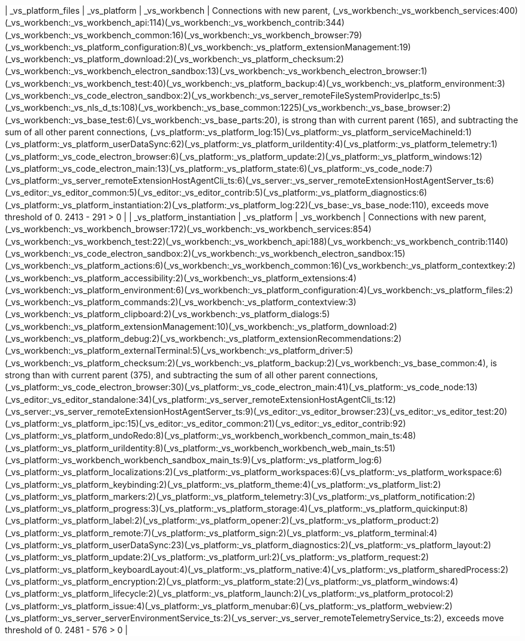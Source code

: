 | _vs_platform_files | _vs_platform | _vs_workbench | Connections with new parent, (_vs_workbench:_vs_workbench_services:400)(_vs_workbench:_vs_workbench_api:114)(_vs_workbench:_vs_workbench_contrib:344)(_vs_workbench:_vs_workbench_common:16)(_vs_workbench:_vs_workbench_browser:79)(_vs_workbench:_vs_platform_configuration:8)(_vs_workbench:_vs_platform_extensionManagement:19)(_vs_workbench:_vs_platform_download:2)(_vs_workbench:_vs_platform_checksum:2)(_vs_workbench:_vs_workbench_electron_sandbox:13)(_vs_workbench:_vs_workbench_electron_browser:1)(_vs_workbench:_vs_workbench_test:40)(_vs_workbench:_vs_platform_backup:4)(_vs_workbench:_vs_platform_environment:3)(_vs_workbench:_vs_code_electron_sandbox:2)(_vs_workbench:_vs_server_remoteFileSystemProviderIpc_ts:5)(_vs_workbench:_vs_nls_d_ts:108)(_vs_workbench:_vs_base_common:1225)(_vs_workbench:_vs_base_browser:2)(_vs_workbench:_vs_base_test:6)(_vs_workbench:_vs_base_parts:20), is strong than with current parent (165), and subtracting the sum of all other parent connections, (_vs_platform:_vs_platform_log:15)(_vs_platform:_vs_platform_serviceMachineId:1)(_vs_platform:_vs_platform_userDataSync:62)(_vs_platform:_vs_platform_uriIdentity:4)(_vs_platform:_vs_platform_telemetry:1)(_vs_platform:_vs_code_electron_browser:6)(_vs_platform:_vs_platform_update:2)(_vs_platform:_vs_platform_windows:12)(_vs_platform:_vs_code_electron_main:13)(_vs_platform:_vs_platform_state:6)(_vs_platform:_vs_code_node:7)(_vs_platform:_vs_server_remoteExtensionHostAgentCli_ts:6)(_vs_server:_vs_server_remoteExtensionHostAgentServer_ts:6)(_vs_editor:_vs_editor_common:5)(_vs_editor:_vs_editor_contrib:5)(_vs_platform:_vs_platform_diagnostics:6)(_vs_platform:_vs_platform_instantiation:2)(_vs_platform:_vs_platform_log:22)(_vs_base:_vs_base_node:110), exceeds move threshold of 0. 2413 - 291 > 0  |
| _vs_platform_instantiation | _vs_platform | _vs_workbench | Connections with new parent, (_vs_workbench:_vs_workbench_browser:172)(_vs_workbench:_vs_workbench_services:854)(_vs_workbench:_vs_workbench_test:22)(_vs_workbench:_vs_workbench_api:188)(_vs_workbench:_vs_workbench_contrib:1140)(_vs_workbench:_vs_code_electron_sandbox:2)(_vs_workbench:_vs_workbench_electron_sandbox:15)(_vs_workbench:_vs_platform_actions:6)(_vs_workbench:_vs_workbench_common:16)(_vs_workbench:_vs_platform_contextkey:2)(_vs_workbench:_vs_platform_accessibility:2)(_vs_workbench:_vs_platform_extensions:4)(_vs_workbench:_vs_platform_environment:6)(_vs_workbench:_vs_platform_configuration:4)(_vs_workbench:_vs_platform_files:2)(_vs_workbench:_vs_platform_commands:2)(_vs_workbench:_vs_platform_contextview:3)(_vs_workbench:_vs_platform_clipboard:2)(_vs_workbench:_vs_platform_dialogs:5)(_vs_workbench:_vs_platform_extensionManagement:10)(_vs_workbench:_vs_platform_download:2)(_vs_workbench:_vs_platform_debug:2)(_vs_workbench:_vs_platform_extensionRecommendations:2)(_vs_workbench:_vs_platform_externalTerminal:5)(_vs_workbench:_vs_platform_driver:5)(_vs_workbench:_vs_platform_checksum:2)(_vs_workbench:_vs_platform_backup:2)(_vs_workbench:_vs_base_common:4), is strong than with current parent (375), and subtracting the sum of all other parent connections, (_vs_platform:_vs_code_electron_browser:30)(_vs_platform:_vs_code_electron_main:41)(_vs_platform:_vs_code_node:13)(_vs_editor:_vs_editor_standalone:34)(_vs_platform:_vs_server_remoteExtensionHostAgentCli_ts:12)(_vs_server:_vs_server_remoteExtensionHostAgentServer_ts:9)(_vs_editor:_vs_editor_browser:23)(_vs_editor:_vs_editor_test:20)(_vs_platform:_vs_platform_ipc:15)(_vs_editor:_vs_editor_common:21)(_vs_editor:_vs_editor_contrib:92)(_vs_platform:_vs_platform_undoRedo:8)(_vs_platform:_vs_workbench_workbench_common_main_ts:48)(_vs_platform:_vs_platform_uriIdentity:8)(_vs_platform:_vs_workbench_workbench_web_main_ts:51)(_vs_platform:_vs_workbench_workbench_sandbox_main_ts:9)(_vs_platform:_vs_platform_log:6)(_vs_platform:_vs_platform_localizations:2)(_vs_platform:_vs_platform_workspaces:6)(_vs_platform:_vs_platform_workspace:6)(_vs_platform:_vs_platform_keybinding:2)(_vs_platform:_vs_platform_theme:4)(_vs_platform:_vs_platform_list:2)(_vs_platform:_vs_platform_markers:2)(_vs_platform:_vs_platform_telemetry:3)(_vs_platform:_vs_platform_notification:2)(_vs_platform:_vs_platform_progress:3)(_vs_platform:_vs_platform_storage:4)(_vs_platform:_vs_platform_quickinput:8)(_vs_platform:_vs_platform_label:2)(_vs_platform:_vs_platform_opener:2)(_vs_platform:_vs_platform_product:2)(_vs_platform:_vs_platform_remote:7)(_vs_platform:_vs_platform_sign:2)(_vs_platform:_vs_platform_terminal:4)(_vs_platform:_vs_platform_userDataSync:23)(_vs_platform:_vs_platform_diagnostics:2)(_vs_platform:_vs_platform_layout:2)(_vs_platform:_vs_platform_update:2)(_vs_platform:_vs_platform_url:2)(_vs_platform:_vs_platform_request:2)(_vs_platform:_vs_platform_keyboardLayout:4)(_vs_platform:_vs_platform_native:4)(_vs_platform:_vs_platform_sharedProcess:2)(_vs_platform:_vs_platform_encryption:2)(_vs_platform:_vs_platform_state:2)(_vs_platform:_vs_platform_windows:4)(_vs_platform:_vs_platform_lifecycle:2)(_vs_platform:_vs_platform_launch:2)(_vs_platform:_vs_platform_protocol:2)(_vs_platform:_vs_platform_issue:4)(_vs_platform:_vs_platform_menubar:6)(_vs_platform:_vs_platform_webview:2)(_vs_platform:_vs_server_serverEnvironmentService_ts:2)(_vs_server:_vs_server_remoteTelemetryService_ts:2), exceeds move threshold of 0. 2481 - 576 > 0  |